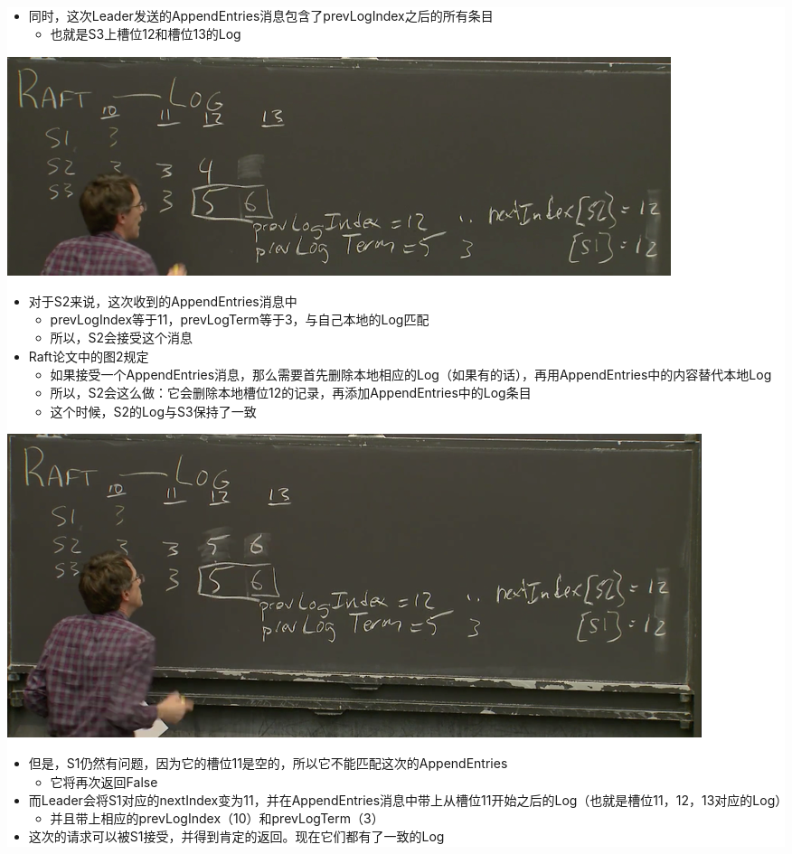   + 同时，这次Leader发送的AppendEntries消息包含了prevLogIndex之后的所有条目
    + 也就是S3上槽位12和槽位13的Log
<img src=".\picture\image46.png">

+ 对于S2来说，这次收到的AppendEntries消息中
  + prevLogIndex等于11，prevLogTerm等于3，与自己本地的Log匹配
  + 所以，S2会接受这个消息
+ Raft论文中的图2规定
  + 如果接受一个AppendEntries消息，那么需要首先删除本地相应的Log（如果有的话），再用AppendEntries中的内容替代本地Log
  + 所以，S2会这么做：它会删除本地槽位12的记录，再添加AppendEntries中的Log条目
  + 这个时候，S2的Log与S3保持了一致
<img src=".\picture\image47.png">

+ 但是，S1仍然有问题，因为它的槽位11是空的，所以它不能匹配这次的AppendEntries
  + 它将再次返回False
+ 而Leader会将S1对应的nextIndex变为11，并在AppendEntries消息中带上从槽位11开始之后的Log（也就是槽位11，12，13对应的Log）
  + 并且带上相应的prevLogIndex（10）和prevLogTerm（3）
+ 这次的请求可以被S1接受，并得到肯定的返回。现在它们都有了一致的Log